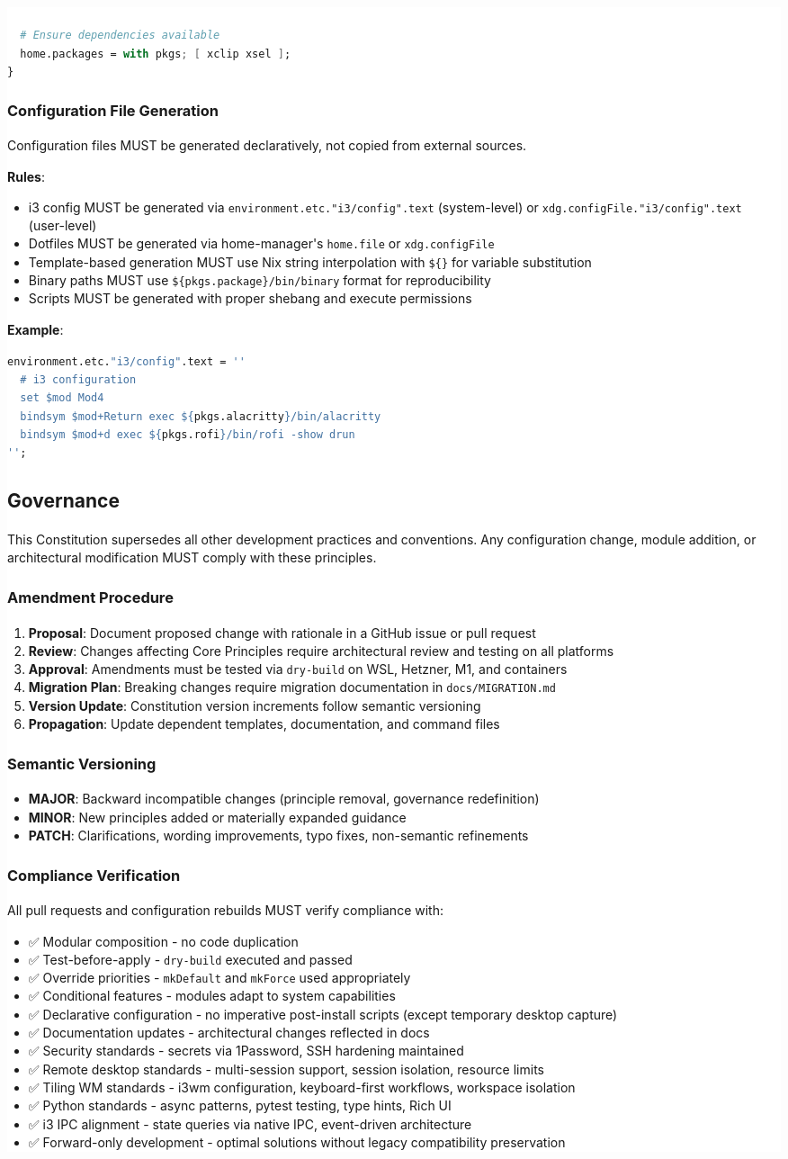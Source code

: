 ```nix

  # Ensure dependencies available
  home.packages = with pkgs; [ xclip xsel ];
}
```

### Configuration File Generation

Configuration files MUST be generated declaratively, not copied from external sources.

**Rules**:
- i3 config MUST be generated via `environment.etc."i3/config".text` (system-level) or `xdg.configFile."i3/config".text` (user-level)
- Dotfiles MUST be generated via home-manager's `home.file` or `xdg.configFile`
- Template-based generation MUST use Nix string interpolation with `${}` for variable substitution
- Binary paths MUST use `${pkgs.package}/bin/binary` format for reproducibility
- Scripts MUST be generated with proper shebang and execute permissions

**Example**:
```nix
environment.etc."i3/config".text = ''
  # i3 configuration
  set $mod Mod4
  bindsym $mod+Return exec ${pkgs.alacritty}/bin/alacritty
  bindsym $mod+d exec ${pkgs.rofi}/bin/rofi -show drun
'';
```

## Governance

This Constitution supersedes all other development practices and conventions. Any configuration change, module addition, or architectural modification MUST comply with these principles.

### Amendment Procedure

1. **Proposal**: Document proposed change with rationale in a GitHub issue or pull request
2. **Review**: Changes affecting Core Principles require architectural review and testing on all platforms
3. **Approval**: Amendments must be tested via `dry-build` on WSL, Hetzner, M1, and containers
4. **Migration Plan**: Breaking changes require migration documentation in `docs/MIGRATION.md`
5. **Version Update**: Constitution version increments follow semantic versioning
6. **Propagation**: Update dependent templates, documentation, and command files

### Semantic Versioning

- **MAJOR**: Backward incompatible changes (principle removal, governance redefinition)
- **MINOR**: New principles added or materially expanded guidance
- **PATCH**: Clarifications, wording improvements, typo fixes, non-semantic refinements

### Compliance Verification

All pull requests and configuration rebuilds MUST verify compliance with:
- ✅ Modular composition - no code duplication
- ✅ Test-before-apply - `dry-build` executed and passed
- ✅ Override priorities - `mkDefault` and `mkForce` used appropriately
- ✅ Conditional features - modules adapt to system capabilities
- ✅ Declarative configuration - no imperative post-install scripts (except temporary desktop capture)
- ✅ Documentation updates - architectural changes reflected in docs
- ✅ Security standards - secrets via 1Password, SSH hardening maintained
- ✅ Remote desktop standards - multi-session support, session isolation, resource limits
- ✅ Tiling WM standards - i3wm configuration, keyboard-first workflows, workspace isolation
- ✅ Python standards - async patterns, pytest testing, type hints, Rich UI
- ✅ i3 IPC alignment - state queries via native IPC, event-driven architecture
- ✅ Forward-only development - optimal solutions without legacy compatibility preservation